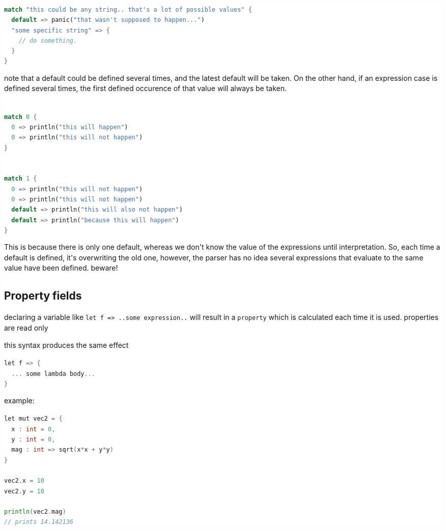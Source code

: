 
```rust
match "this could be any string.. that's a lot of possible values" {
  default => panic("that wasn't supposed to happen...")
  "some specific string" => {
    // do something.
  }
}
```


note that a default could be defined several times, and the latest default will be taken.
On the other hand, if an expression case is defined several times, the first defined occurence of that value will always be taken.


```rust

match 0 {
  0 => println("this will happen")
  0 => println("this will not happen")
}


match 1 {
  0 => println("this will not happen")
  0 => println("this will not happen")
  default => println("this will also not happen")
  default => println("because this will happen")
}
```

This is because there is only one default, whereas we don't know the value of the expressions until interpretation.
So, each time a default is defined, it's overwriting the old one, however, the parser has no idea several expressions that
evaluate to the same value have been defined. beware!


## Property fields
declaring a variable like
`let f => ..some expression..`
will result in a `property` which is calculated each time it is used. properties are read only

this syntax produces the same effect
``` go
let f => {
  ... some lambda body...
}
```

example:

```go
let mut vec2 = {
  x : int = 0,
  y : int = 0,
  mag : int => sqrt(x*x + y*y)
}

vec2.x = 10
vec2.y = 10

println(vec2.mag)
// prints 14.142136

```
